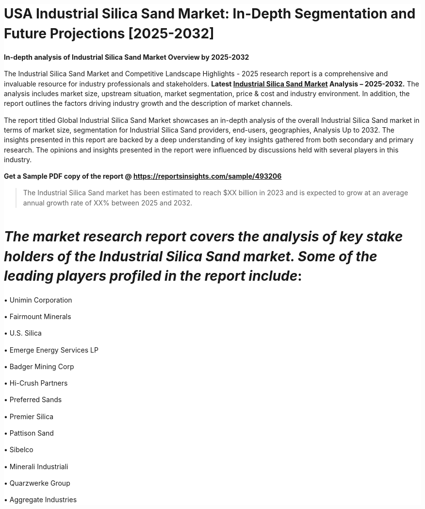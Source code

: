 # USA Industrial Silica Sand Market: In-Depth Segmentation and Future Projections [2025-2032]

<strong>In-depth analysis of Industrial Silica Sand Market Overview by 2025-2032</strong></p>

The Industrial Silica Sand Market and Competitive Landscape Highlights - 2025 research report is a comprehensive and invaluable resource for industry professionals and stakeholders. <strong>Latest <a href=https://www.reportsinsights.com/sample/493206>Industrial Silica Sand Market</a> Analysis – 2025-2032.</strong>  The analysis includes market size, upstream situation, market segmentation, price & cost and industry environment. In addition, the report outlines the factors driving industry growth and the description of market channels.

The report titled Global Industrial Silica Sand Market showcases an in-depth analysis of the overall Industrial Silica Sand market in terms of market size, segmentation for Industrial Silica Sand providers, end-users, geographies, Analysis Up to 2032. The insights presented in this report are backed by a deep understanding of key insights gathered from both secondary and primary research. The opinions and insights presented in the report were influenced by discussions held with several players in this industry.

<strong>Get a Sample PDF copy of the report @ <a href=https://reportsinsights.com/sample/493206>https://reportsinsights.com/sample/493206</a></strong>

<blockquote class=""article-editor-content__blockquote"">The Industrial Silica Sand market has been estimated to reach $XX billion in 2023 and is expected to grow at an average annual growth rate of XX% between 2025 and 2032.</blockquote>

# <strong><em>The market research report covers the analysis of key stake holders of the Industrial Silica Sand market. Some of the leading players profiled in the report include</em></strong>: 

• Unimin Corporation

• Fairmount Minerals

• U.S. Silica

• Emerge Energy Services LP

• Badger Mining Corp

• Hi-Crush Partners

• Preferred Sands

• Premier Silica

• Pattison Sand

• Sibelco

• Minerali Industriali

• Quarzwerke Group

• Aggregate Industries
